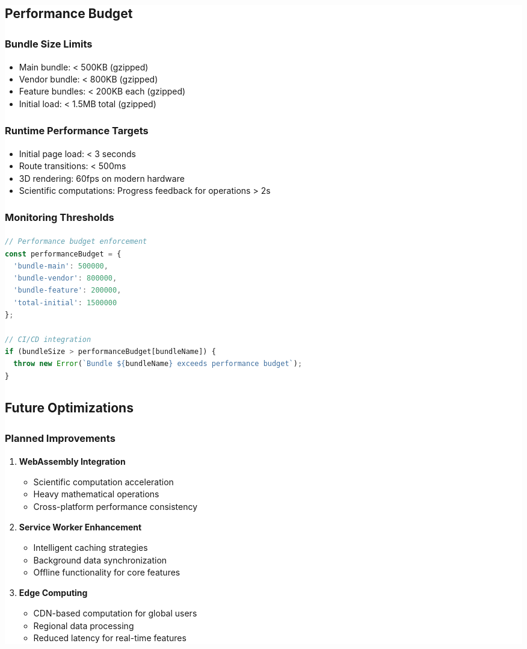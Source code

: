 ## Performance Budget

### Bundle Size Limits

- Main bundle: < 500KB (gzipped)
- Vendor bundle: < 800KB (gzipped)
- Feature bundles: < 200KB each (gzipped)
- Initial load: < 1.5MB total (gzipped)

### Runtime Performance Targets

- Initial page load: < 3 seconds
- Route transitions: < 500ms
- 3D rendering: 60fps on modern hardware
- Scientific computations: Progress feedback for operations > 2s

### Monitoring Thresholds

```javascript
// Performance budget enforcement
const performanceBudget = {
  'bundle-main': 500000,
  'bundle-vendor': 800000,
  'bundle-feature': 200000,
  'total-initial': 1500000
};

// CI/CD integration
if (bundleSize > performanceBudget[bundleName]) {
  throw new Error(`Bundle ${bundleName} exceeds performance budget`);
}
```

## Future Optimizations

### Planned Improvements

1. **WebAssembly Integration**
   - Scientific computation acceleration
   - Heavy mathematical operations
   - Cross-platform performance consistency

2. **Service Worker Enhancement**
   - Intelligent caching strategies
   - Background data synchronization
   - Offline functionality for core features

3. **Edge Computing**
   - CDN-based computation for global users
   - Regional data processing
   - Reduced latency for real-time features
